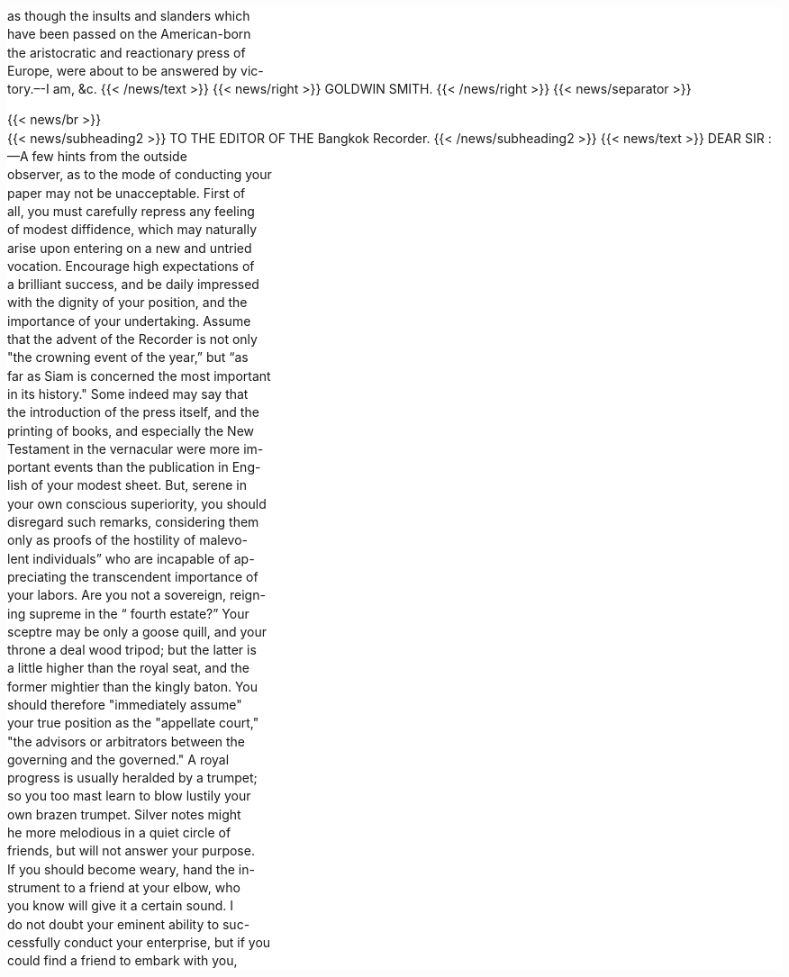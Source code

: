as though the insults and slanders which<br/>
have been passed on the American-born<br/>
the aristocratic and reactionary press of<br/>
Europe, were about to be answered by vic-<br/>
tory.–-I am, &c.
{{< /news/text >}}
{{< news/right >}}
GOLDWIN SMITH.
{{< /news/right >}}
{{< news/separator >}}
</div>
{{< news/br >}}

<div class='article'>
{{< news/subheading2 >}}
TO THE EDITOR OF THE
Bangkok Recorder.
{{< /news/subheading2 >}}
{{< news/text >}}
DEAR SIR :—A few hints from the outside<br/>
observer, as to the mode of conducting your<br/>
paper may not be unacceptable. First of<br/>
all, you must carefully repress any feeling<br/>
of modest diffidence, which may naturally<br/>
arise upon entering on a new and untried<br/>
vocation. Encourage high expectations of<br/>
a brilliant success, and be daily impressed<br/>
with the dignity of your position, and the<br/>
importance of your undertaking. Assume<br/>
that the advent of the Recorder is not only<br/>
"the crowning event of the year,” but “as<br/>
far as Siam is concerned the most important<br/>
in its history." Some indeed may say that<br/>
the introduction of the press itself, and the<br/>
printing of books, and especially the New<br/>
Testament in the vernacular were more im-<br/>
portant events than the publication in Eng-<br/>
lish of your modest sheet. But, serene in<br/>
your own conscious superiority, you should<br/>
disregard such remarks, considering them<br/>
only as proofs of the hostility of malevo-<br/>
lent individuals” who are incapable of ap-<br/>
preciating the transcendent importance of<br/>
your labors. Are you not a sovereign, reign-<br/>
ing supreme in the “ fourth estate?” Your<br/>
sceptre may be only a goose quill, and your<br/>
throne a deal wood tripod; but the latter is<br/>
a little higher than the royal seat, and the<br/>
former mightier than the kingly baton. You<br/>
should therefore "immediately assume"<br/>
your true position as the "appellate court,"<br/>
"the advisors or arbitrators between the<br/>
governing and the governed." A royal<br/>
progress is usually heralded by a trumpet;<br/>
so you too mast learn to blow lustily your<br/>
own brazen trumpet. Silver notes might<br/>
he more melodious in a quiet circle of<br/>
friends, but will not answer your purpose.<br/>
If you should become weary, hand the in-<br/>
strument to a friend at your elbow, who<br/>
you know will give it a certain sound. I<br/>
do not doubt your eminent ability to suc-<br/>
cessfully conduct your enterprise, but if you<br/>
could find a friend to embark with you,<br/>